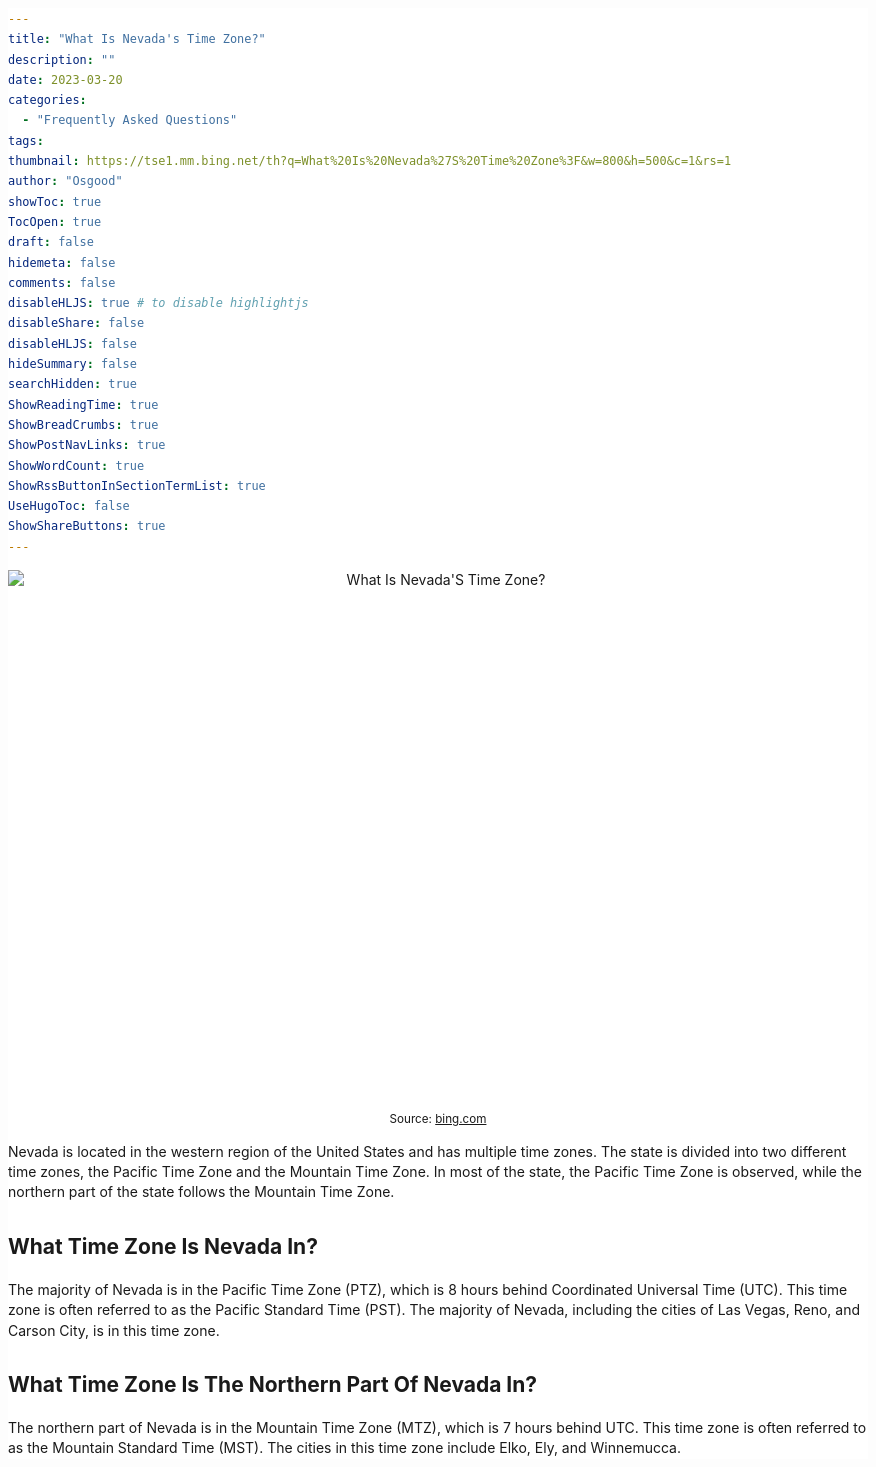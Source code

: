 ```yaml
---
title: "What Is Nevada's Time Zone?"
description: ""
date: 2023-03-20
categories:
  - "Frequently Asked Questions" 
tags: 
thumbnail: https://tse1.mm.bing.net/th?q=What%20Is%20Nevada%27S%20Time%20Zone%3F&w=800&h=500&c=1&rs=1
author: "Osgood"
showToc: true
TocOpen: true
draft: false
hidemeta: false
comments: false
disableHLJS: true # to disable highlightjs
disableShare: false
disableHLJS: false
hideSummary: false
searchHidden: true
ShowReadingTime: true
ShowBreadCrumbs: true
ShowPostNavLinks: true
ShowWordCount: true
ShowRssButtonInSectionTermList: true
UseHugoToc: false
ShowShareButtons: true
---
```


<center>
	<img src="https://tse1.mm.bing.net/th?q=What%20Is%20Nevada%27S%20Time%20Zone%3F&w=800&h=500&c=1&rs=1" alt="What Is Nevada'S Time Zone?" width="800" height="500" style="display: block; width: 100%; height: auto">
	<small>Source: <a href="https://www.bing.com" rel="nofollow">bing.com</a></small>
</center>

Nevada is located in the western region of the United States and has multiple time zones. The state is divided into two different time zones, the Pacific Time Zone and the Mountain Time Zone. In most of the state, the Pacific Time Zone is observed, while the northern part of the state follows the Mountain Time Zone.

<h2>What Time Zone Is Nevada In?</h2>

The majority of Nevada is in the Pacific Time Zone (PTZ), which is 8 hours behind Coordinated Universal Time (UTC). This time zone is often referred to as the Pacific Standard Time (PST). The majority of Nevada, including the cities of Las Vegas, Reno, and Carson City, is in this time zone.

<h2>What Time Zone Is The Northern Part Of Nevada In?</h2>

The northern part of Nevada is in the Mountain Time Zone (MTZ), which is 7 hours behind UTC. This time zone is often referred to as the Mountain Standard Time (MST). The cities in this time zone include Elko, Ely, and Winnemucca. 
